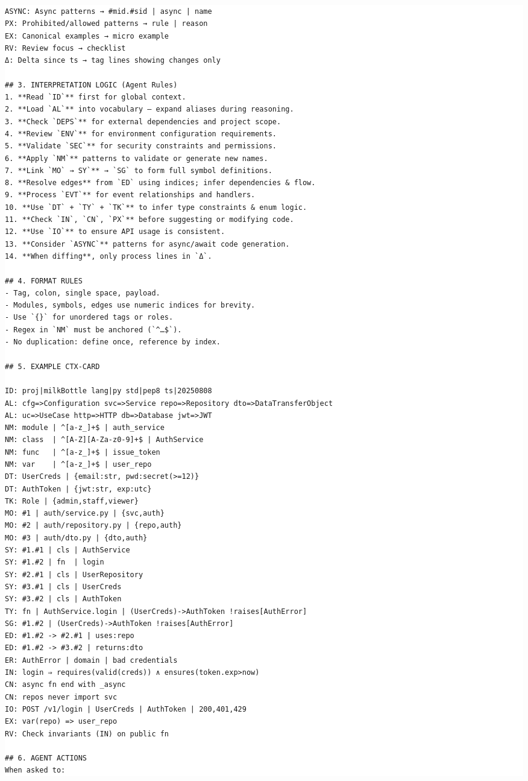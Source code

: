 ```ctx
ASYNC: Async patterns → #mid.#sid | async | name
PX: Prohibited/allowed patterns → rule | reason
EX: Canonical examples → micro example
RV: Review focus → checklist
Δ: Delta since ts → tag lines showing changes only

## 3. INTERPRETATION LOGIC (Agent Rules)
1. **Read `ID`** first for global context.
2. **Load `AL`** into vocabulary — expand aliases during reasoning.
3. **Check `DEPS`** for external dependencies and project scope.
4. **Review `ENV`** for environment configuration requirements.
5. **Validate `SEC`** for security constraints and permissions.
6. **Apply `NM`** patterns to validate or generate new names.
7. **Link `MO` → SY`** → `SG` to form full symbol definitions.
8. **Resolve edges** from `ED` using indices; infer dependencies & flow.
9. **Process `EVT`** for event relationships and handlers.
10. **Use `DT` + `TY` + `TK`** to infer type constraints & enum logic.
11. **Check `IN`, `CN`, `PX`** before suggesting or modifying code.
12. **Use `IO`** to ensure API usage is consistent.
13. **Consider `ASYNC`** patterns for async/await code generation.
14. **When diffing**, only process lines in `Δ`.

## 4. FORMAT RULES
- Tag, colon, single space, payload.
- Modules, symbols, edges use numeric indices for brevity.
- Use `{}` for unordered tags or roles.
- Regex in `NM` must be anchored (`^…$`).
- No duplication: define once, reference by index.

## 5. EXAMPLE CTX-CARD

ID: proj|milkBottle lang|py std|pep8 ts|20250808
AL: cfg=>Configuration svc=>Service repo=>Repository dto=>DataTransferObject
AL: uc=>UseCase http=>HTTP db=>Database jwt=>JWT
NM: module | ^[a-z_]+$ | auth_service
NM: class  | ^[A-Z][A-Za-z0-9]+$ | AuthService
NM: func   | ^[a-z_]+$ | issue_token
NM: var    | ^[a-z_]+$ | user_repo
DT: UserCreds | {email:str, pwd:secret(>=12)}
DT: AuthToken | {jwt:str, exp:utc}
TK: Role | {admin,staff,viewer}
MO: #1 | auth/service.py | {svc,auth}
MO: #2 | auth/repository.py | {repo,auth}
MO: #3 | auth/dto.py | {dto,auth}
SY: #1.#1 | cls | AuthService
SY: #1.#2 | fn  | login
SY: #2.#1 | cls | UserRepository
SY: #3.#1 | cls | UserCreds
SY: #3.#2 | cls | AuthToken
TY: fn | AuthService.login | (UserCreds)->AuthToken !raises[AuthError]
SG: #1.#2 | (UserCreds)->AuthToken !raises[AuthError]
ED: #1.#2 -> #2.#1 | uses:repo
ED: #1.#2 -> #3.#2 | returns:dto
ER: AuthError | domain | bad credentials
IN: login ⇒ requires(valid(creds)) ∧ ensures(token.exp>now)
CN: async fn end with _async
CN: repos never import svc
IO: POST /v1/login | UserCreds | AuthToken | 200,401,429
EX: var(repo) => user_repo
RV: Check invariants (IN) on public fn

## 6. AGENT ACTIONS
When asked to:
```